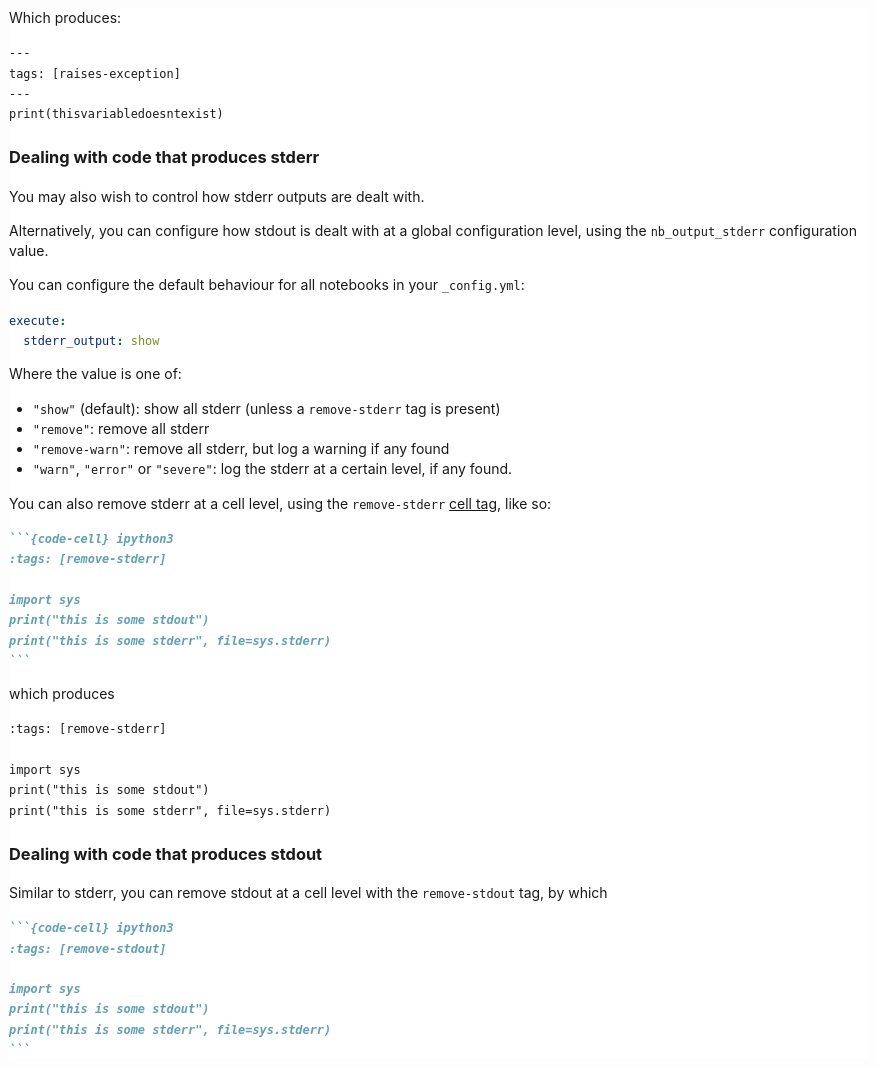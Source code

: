 Which produces:

```{code-cell}
---
tags: [raises-exception]
---
print(thisvariabledoesntexist)
```

### Dealing with code that produces stderr

You may also wish to control how stderr outputs are dealt with.

Alternatively, you can configure how stdout is dealt with at a global configuration level, using the `nb_output_stderr` configuration value.

You can configure the default behaviour for all notebooks in your `_config.yml`:

```yaml
execute:
  stderr_output: show
```

Where the value is one of:

* `"show"` (default): show all stderr (unless a `remove-stderr` tag is present)
* `"remove"`: remove all stderr
* `"remove-warn"`: remove all stderr, but log a warning if any found
* `"warn"`, `"error"` or `"severe"`: log the stderr at a certain level, if any found.

You can also remove stderr at a cell level, using the `remove-stderr` [cell tag](https://jupyter-notebook.readthedocs.io/en/stable/changelog.html#cell-tags), like so:

````md
```{code-cell} ipython3
:tags: [remove-stderr]

import sys
print("this is some stdout")
print("this is some stderr", file=sys.stderr)
```
````

which produces

```{code-cell} ipython3
:tags: [remove-stderr]

import sys
print("this is some stdout")
print("this is some stderr", file=sys.stderr)
```

### Dealing with code that produces stdout

Similar to stderr, you can remove stdout at a cell level with the `remove-stdout` tag, by which

````md
```{code-cell} ipython3
:tags: [remove-stdout]

import sys
print("this is some stdout")
print("this is some stderr", file=sys.stderr)
```
````


[jupyter-cache]: https://github.com/executablebooks/jupyter-cache "the Jupyter Cache Project"